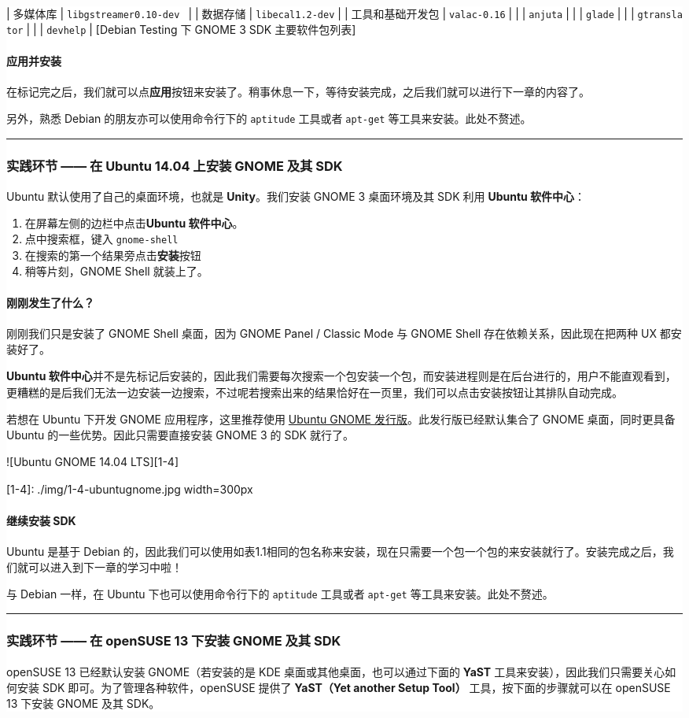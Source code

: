 | 多媒体库         | `libgstreamer0.10-dev `                            |
| 数据存储         | `libecal1.2-dev`                                   |
| 工具和基础开发包 | `valac-0.16`                                       |
|                  | `anjuta`                                           |
|                  | `glade`                                            |
|                  | `gtranslator`                                      |
|                  | `devhelp`                                          |
[Debian Testing 下 GNOME 3 SDK 主要软件包列表]

#### 应用并安装

在标记完之后，我们就可以点**应用**按钮来安装了。稍事休息一下，等待安装完成，之后我们就可以进行下一章的内容了。

另外，熟悉 Debian 的朋友亦可以使用命令行下的 `aptitude` 工具或者 `apt-get` 等工具来安装。此处不赘述。

-----

### 实践环节 —— 在 Ubuntu 14.04 上安装 GNOME 及其 SDK

Ubuntu 默认使用了自己的桌面环境，也就是 **Unity**。我们安装 GNOME 3 桌面环境及其 SDK 利用 **Ubuntu 软件中心**：

1. 在屏幕左侧的边栏中点击**Ubuntu 软件中心**。
2. 点中搜索框，键入 `gnome-shell`
3. 在搜索的第一个结果旁点击**安装**按钮
4. 稍等片刻，GNOME Shell 就装上了。

#### 刚刚发生了什么？

刚刚我们只是安装了 GNOME Shell 桌面，因为 GNOME Panel / Classic Mode 与 GNOME Shell 存在依赖关系，因此现在把两种 UX 都安装好了。

**Ubuntu 软件中心**并不是先标记后安装的，因此我们需要每次搜索一个包安装一个包，而安装进程则是在后台进行的，用户不能直观看到，更糟糕的是后我们无法一边安装一边搜索，不过呢若搜索出来的结果恰好在一页里，我们可以点击安装按钮让其排队自动完成。

若想在 Ubuntu 下开发 GNOME 应用程序，这里推荐使用 [Ubuntu GNOME 发行版](http://ubuntugnome.org/)。此发行版已经默认集合了 GNOME 桌面，同时更具备 Ubuntu 的一些优势。因此只需要直接安装 GNOME 3 的 SDK 就行了。

![Ubuntu GNOME 14.04 LTS][1-4]

[1-4]: ./img/1-4-ubuntugnome.jpg width=300px

#### 继续安装 SDK

Ubuntu 是基于 Debian 的，因此我们可以使用如表1.1相同的包名称来安装，现在只需要一个包一个包的来安装就行了。安装完成之后，我们就可以进入到下一章的学习中啦！

与 Debian 一样，在 Ubuntu 下也可以使用命令行下的 `aptitude` 工具或者 `apt-get` 等工具来安装。此处不赘述。

-----

### 实践环节 —— 在 openSUSE 13 下安装 GNOME 及其 SDK

openSUSE 13 已经默认安装 GNOME（若安装的是 KDE 桌面或其他桌面，也可以通过下面的 **YaST** 工具来安装），因此我们只需要关心如何安装 SDK 即可。为了管理各种软件，openSUSE 提供了 **YaST（Yet another Setup Tool）** 工具，按下面的步骤就可以在 openSUSE 13 下安装 GNOME 及其 SDK。


[^videoCard]: 目前的一个可能的难点是显卡驱动不支持，不过大多数情况都比较容易解决，如果碰上无法运行的情况可以反馈到 GNOME 官方的邮件列表中。——编者注
[1-1]: ./img/1-1.png width=300px
[gnome-diagram]: ./img/1-2.png width=200px
[^gtk+]: 最初是 GIMP 的专用开发库（GIMP Toolkit），后来发展为类 Unix 系统下开发图形界面的应用程序的主流开发工具之一。GTK+ 是自由软件，并且是 GNU 计划的一部分。GTK+ 的许可协议是 LGPL。GTK+ 使用 C 语言开发，但是其设计者使用面向对象技术。首个稳定版于1998年4月14日推出。——摘自维基百科。
[1-3]: ./img/1-3-debian-testing.png width=350px
[1-5]: ./img/1-5-opensuse.png width=300px